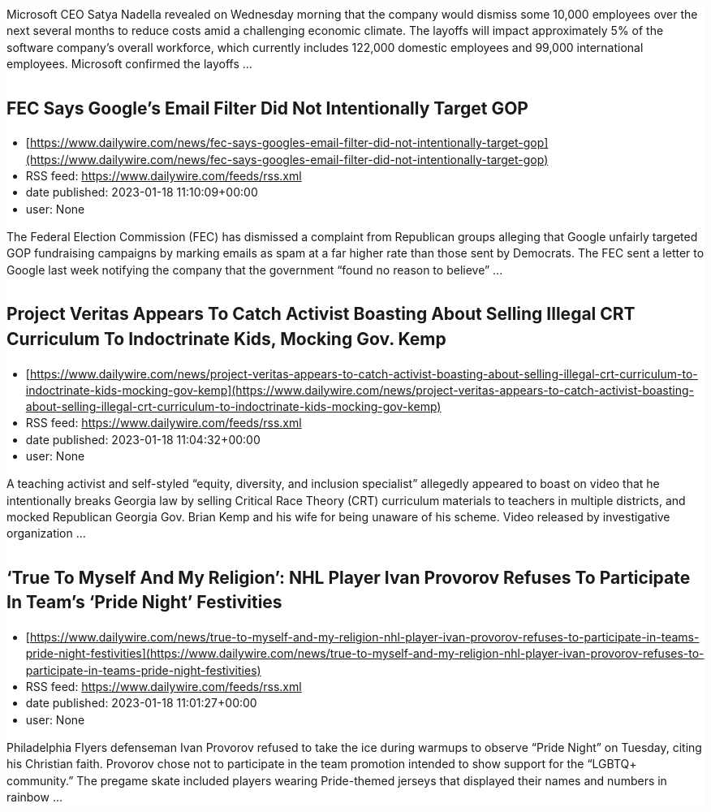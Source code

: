 Microsoft CEO Satya Nadella revealed on Wednesday morning that the company would dismiss some 10,000 employees over the next several months to reduce costs amid a challenging economic climate. The layoffs will impact approximately 5% of the software company’s overall workforce, which currently includes 122,000 domestic employees and 99,000 international employees. Microsoft confirmed the layoffs ...

## FEC Says Google’s Email Filter Did Not Intentionally Target GOP
 - [https://www.dailywire.com/news/fec-says-googles-email-filter-did-not-intentionally-target-gop](https://www.dailywire.com/news/fec-says-googles-email-filter-did-not-intentionally-target-gop)
 - RSS feed: https://www.dailywire.com/feeds/rss.xml
 - date published: 2023-01-18 11:10:09+00:00
 - user: None

The Federal Election Commission (FEC) has dismissed a complaint from Republican groups alleging that Google unfairly targeted GOP fundraising campaigns by marking emails as spam at a far higher rate than those sent by Democrats. The FEC sent a letter to Google last week notifying the company that the government “found no reason to believe” ...

## Project Veritas Appears To Catch Activist Boasting About Selling Illegal CRT Curriculum To Indoctrinate Kids, Mocking Gov. Kemp
 - [https://www.dailywire.com/news/project-veritas-appears-to-catch-activist-boasting-about-selling-illegal-crt-curriculum-to-indoctrinate-kids-mocking-gov-kemp](https://www.dailywire.com/news/project-veritas-appears-to-catch-activist-boasting-about-selling-illegal-crt-curriculum-to-indoctrinate-kids-mocking-gov-kemp)
 - RSS feed: https://www.dailywire.com/feeds/rss.xml
 - date published: 2023-01-18 11:04:32+00:00
 - user: None

A teaching activist and self-styled &#8220;equity, diversity, and inclusion specialist&#8221; allegedly appeared to boast on video that he intentionally breaks Georgia law by selling Critical Race Theory (CRT) curriculum materials to teachers in multiple districts, and mocked Republican Georgia Gov. Brian Kemp and his wife for being unaware of his scheme. Video released by investigative organization ...

## ‘True To Myself And My Religion’: NHL Player Ivan Provorov Refuses To Participate In Team’s ‘Pride Night’ Festivities
 - [https://www.dailywire.com/news/true-to-myself-and-my-religion-nhl-player-ivan-provorov-refuses-to-participate-in-teams-pride-night-festivities](https://www.dailywire.com/news/true-to-myself-and-my-religion-nhl-player-ivan-provorov-refuses-to-participate-in-teams-pride-night-festivities)
 - RSS feed: https://www.dailywire.com/feeds/rss.xml
 - date published: 2023-01-18 11:01:27+00:00
 - user: None

Philadelphia Flyers defenseman Ivan Provorov refused to take the ice during warmups to observe &#8220;Pride Night&#8221; on Tuesday, citing his Christian faith. Provorov chose not to participate in the team promotion intended to show support for the &#8220;LGBTQ+ community.&#8221; The pregame skate included players wearing Pride-themed jerseys that displayed their names and numbers in rainbow ...
